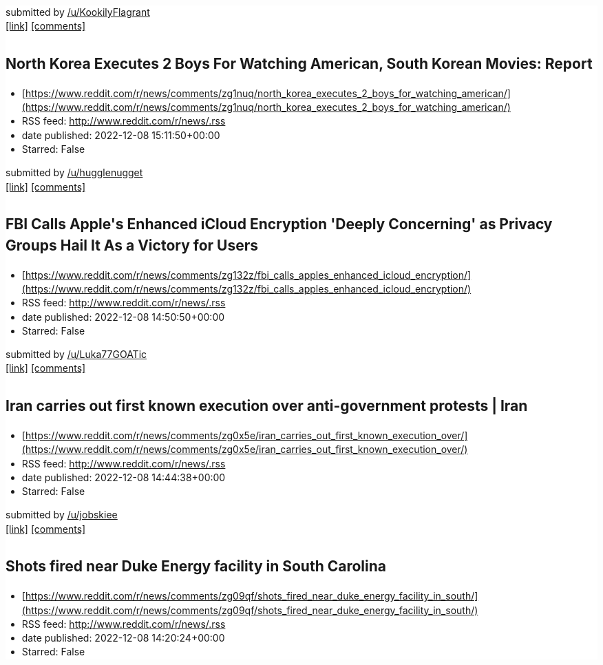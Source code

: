 &#32; submitted by &#32; <a href="https://www.reddit.com/user/KookilyFlagrant"> /u/KookilyFlagrant </a> <br /> <span><a href="https://www.nbcnews.com/news/us-news/3-wounded-shooting-washington-dc-train-station-rush-hour-rcna60754">[link]</a></span> &#32; <span><a href="https://www.reddit.com/r/news/comments/zg1ww7/3_wounded_in_shooting_at_washington_dc_train/">[comments]</a></span>

## North Korea Executes 2 Boys For Watching American, South Korean Movies: Report
 - [https://www.reddit.com/r/news/comments/zg1nuq/north_korea_executes_2_boys_for_watching_american/](https://www.reddit.com/r/news/comments/zg1nuq/north_korea_executes_2_boys_for_watching_american/)
 - RSS feed: http://www.reddit.com/r/news/.rss
 - date published: 2022-12-08 15:11:50+00:00
 - Starred: False

&#32; submitted by &#32; <a href="https://www.reddit.com/user/hugglenugget"> /u/hugglenugget </a> <br /> <span><a href="https://www.ndtv.com/world-news/north-korea-executes-2-boys-for-watching-american-south-korean-movies-report-3582918?utm_source=newsshowcase&amp;utm_medium=discover&amp;utm_campaign=CCwqGQgwKhAIACoHCAowj8n_CjDIrfkCMKWQiAEwgMKYAQ&amp;utm_content=bullets">[link]</a></span> &#32; <span><a href="https://www.reddit.com/r/news/comments/zg1nuq/north_korea_executes_2_boys_for_watching_american/">[comments]</a></span>

## FBI Calls Apple's Enhanced iCloud Encryption 'Deeply Concerning' as Privacy Groups Hail It As a Victory for Users
 - [https://www.reddit.com/r/news/comments/zg132z/fbi_calls_apples_enhanced_icloud_encryption/](https://www.reddit.com/r/news/comments/zg132z/fbi_calls_apples_enhanced_icloud_encryption/)
 - RSS feed: http://www.reddit.com/r/news/.rss
 - date published: 2022-12-08 14:50:50+00:00
 - Starred: False

&#32; submitted by &#32; <a href="https://www.reddit.com/user/Luka77GOATic"> /u/Luka77GOATic </a> <br /> <span><a href="https://www.macrumors.com/2022/12/08/fbi-privacy-groups-icloud-encryption/">[link]</a></span> &#32; <span><a href="https://www.reddit.com/r/news/comments/zg132z/fbi_calls_apples_enhanced_icloud_encryption/">[comments]</a></span>

## Iran carries out first known execution over anti-government protests | Iran
 - [https://www.reddit.com/r/news/comments/zg0x5e/iran_carries_out_first_known_execution_over/](https://www.reddit.com/r/news/comments/zg0x5e/iran_carries_out_first_known_execution_over/)
 - RSS feed: http://www.reddit.com/r/news/.rss
 - date published: 2022-12-08 14:44:38+00:00
 - Starred: False

&#32; submitted by &#32; <a href="https://www.reddit.com/user/jobskiee"> /u/jobskiee </a> <br /> <span><a href="https://www.theguardian.com/world/2022/dec/08/iran-executes-man-23-mohsen-shekari-allegedly-stabbing-pro-regime-officer">[link]</a></span> &#32; <span><a href="https://www.reddit.com/r/news/comments/zg0x5e/iran_carries_out_first_known_execution_over/">[comments]</a></span>

## Shots fired near Duke Energy facility in South Carolina
 - [https://www.reddit.com/r/news/comments/zg09qf/shots_fired_near_duke_energy_facility_in_south/](https://www.reddit.com/r/news/comments/zg09qf/shots_fired_near_duke_energy_facility_in_south/)
 - RSS feed: http://www.reddit.com/r/news/.rss
 - date published: 2022-12-08 14:20:24+00:00
 - Starred: False
